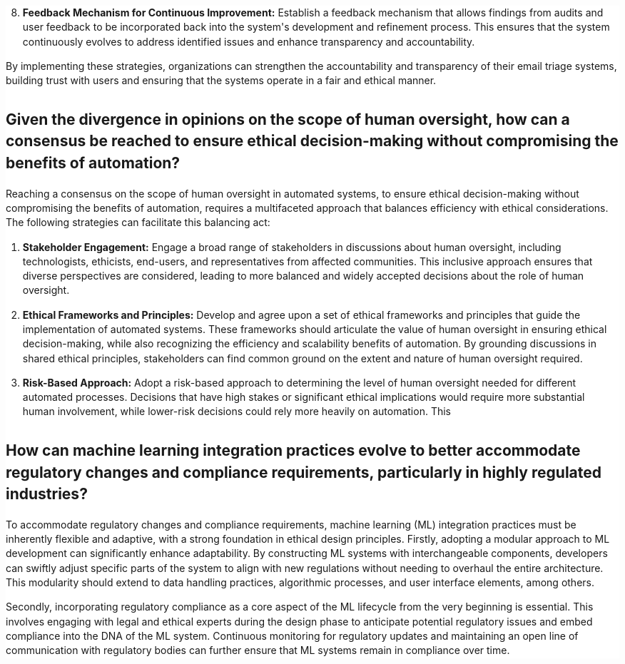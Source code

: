 8. **Feedback Mechanism for Continuous Improvement:** Establish a feedback mechanism that allows findings from audits and user feedback to be incorporated back into the system's development and refinement process. This ensures that the system continuously evolves to address identified issues and enhance transparency and accountability.

By implementing these strategies, organizations can strengthen the accountability and transparency of their email triage systems, building trust with users and ensuring that the systems operate in a fair and ethical manner.

## Given the divergence in opinions on the scope of human oversight, how can a consensus be reached to ensure ethical decision-making without compromising the benefits of automation?

Reaching a consensus on the scope of human oversight in automated systems, to ensure ethical decision-making without compromising the benefits of automation, requires a multifaceted approach that balances efficiency with ethical considerations. The following strategies can facilitate this balancing act:

1. **Stakeholder Engagement:** Engage a broad range of stakeholders in discussions about human oversight, including technologists, ethicists, end-users, and representatives from affected communities. This inclusive approach ensures that diverse perspectives are considered, leading to more balanced and widely accepted decisions about the role of human oversight.

2. **Ethical Frameworks and Principles:** Develop and agree upon a set of ethical frameworks and principles that guide the implementation of automated systems. These frameworks should articulate the value of human oversight in ensuring ethical decision-making, while also recognizing the efficiency and scalability benefits of automation. By grounding discussions in shared ethical principles, stakeholders can find common ground on the extent and nature of human oversight required.

3. **Risk-Based Approach:** Adopt a risk-based approach to determining the level of human oversight needed for different automated processes. Decisions that have high stakes or significant ethical implications would require more substantial human involvement, while lower-risk decisions could rely more heavily on automation. This
                        
## How can machine learning integration practices evolve to better accommodate regulatory changes and compliance requirements, particularly in highly regulated industries?

To accommodate regulatory changes and compliance requirements, machine learning (ML) integration practices must be inherently flexible and adaptive, with a strong foundation in ethical design principles. Firstly, adopting a modular approach to ML development can significantly enhance adaptability. By constructing ML systems with interchangeable components, developers can swiftly adjust specific parts of the system to align with new regulations without needing to overhaul the entire architecture. This modularity should extend to data handling practices, algorithmic processes, and user interface elements, among others.

Secondly, incorporating regulatory compliance as a core aspect of the ML lifecycle from the very beginning is essential. This involves engaging with legal and ethical experts during the design phase to anticipate potential regulatory issues and embed compliance into the DNA of the ML system. Continuous monitoring for regulatory updates and maintaining an open line of communication with regulatory bodies can further ensure that ML systems remain in compliance over time.
